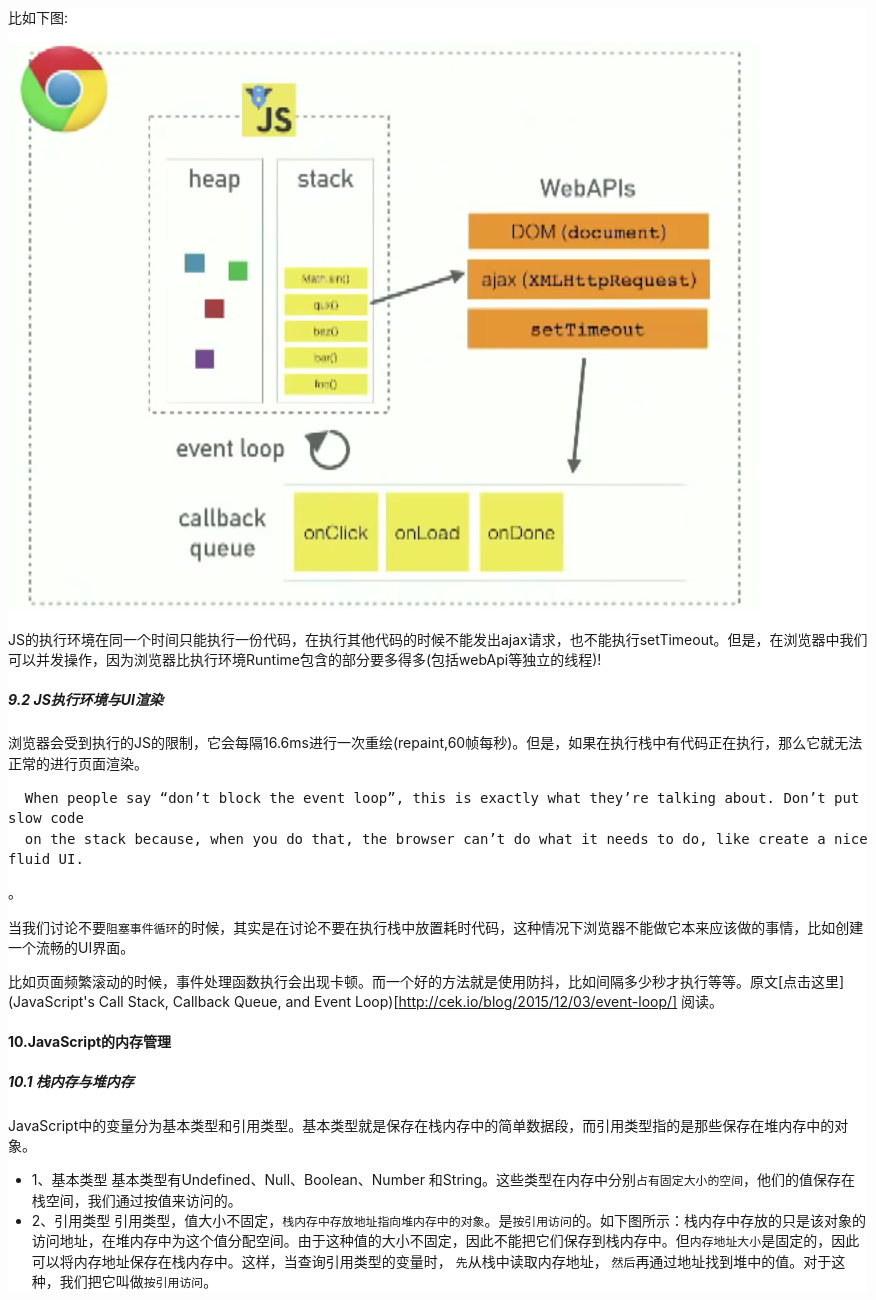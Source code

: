 比如下图:

![](./images/chrome.png)

JS的执行环境在同一个时间只能执行一份代码，在执行其他代码的时候不能发出ajax请求，也不能执行setTimeout。但是，在浏览器中我们可以并发操作，因为浏览器比执行环境Runtime包含的部分要多得多(包括webApi等独立的线程)!

##### 9.2 JS执行环境与UI渲染
浏览器会受到执行的JS的限制，它会每隔16.6ms进行一次重绘(repaint,60帧每秒)。但是，如果在执行栈中有代码正在执行，那么它就无法正常的进行页面渲染。

<pre>
  When people say “don’t block the event loop”, this is exactly what they’re talking about. Don’t put slow code 
  on the stack because, when you do that, the browser can’t do what it needs to do, like create a nice fluid UI.
</pre>。

当我们讨论不要`阻塞事件循环`的时候，其实是在讨论不要在执行栈中放置耗时代码，这种情况下浏览器不能做它本来应该做的事情，比如创建一个流畅的UI界面。

比如页面频繁滚动的时候，事件处理函数执行会出现卡顿。而一个好的方法就是使用防抖，比如间隔多少秒才执行等等。原文[点击这里](JavaScript's Call Stack, Callback Queue, and Event Loop)[http://cek.io/blog/2015/12/03/event-loop/] 阅读。

#### 10.JavaScript的内存管理
##### 10.1 栈内存与堆内存
JavaScript中的变量分为基本类型和引用类型。基本类型就是保存在栈内存中的简单数据段，而引用类型指的是那些保存在堆内存中的对象。              
- 1、基本类型 
    基本类型有Undefined、Null、Boolean、Number 和String。这些类型在内存中分别`占有固定大小的空间`，他们的值保存在栈空间，我们通过按值来访问的。              
- 2、引用类型
    引用类型，值大小不固定，`栈内存中存放地址指向堆内存中的对象`。是`按引用访问`的。如下图所示：栈内存中存放的只是该对象的访问地址，在堆内存中为这个值分配空间。由于这种值的大小不固定，因此不能把它们保存到栈内存中。但`内存地址大小`是固定的，因此可以将内存地址保存在栈内存中。这样，当查询引用类型的变量时， `先`从栈中读取内存地址， `然后`再通过地址找到堆中的值。对于这种，我们把它叫做`按引用访问`。
